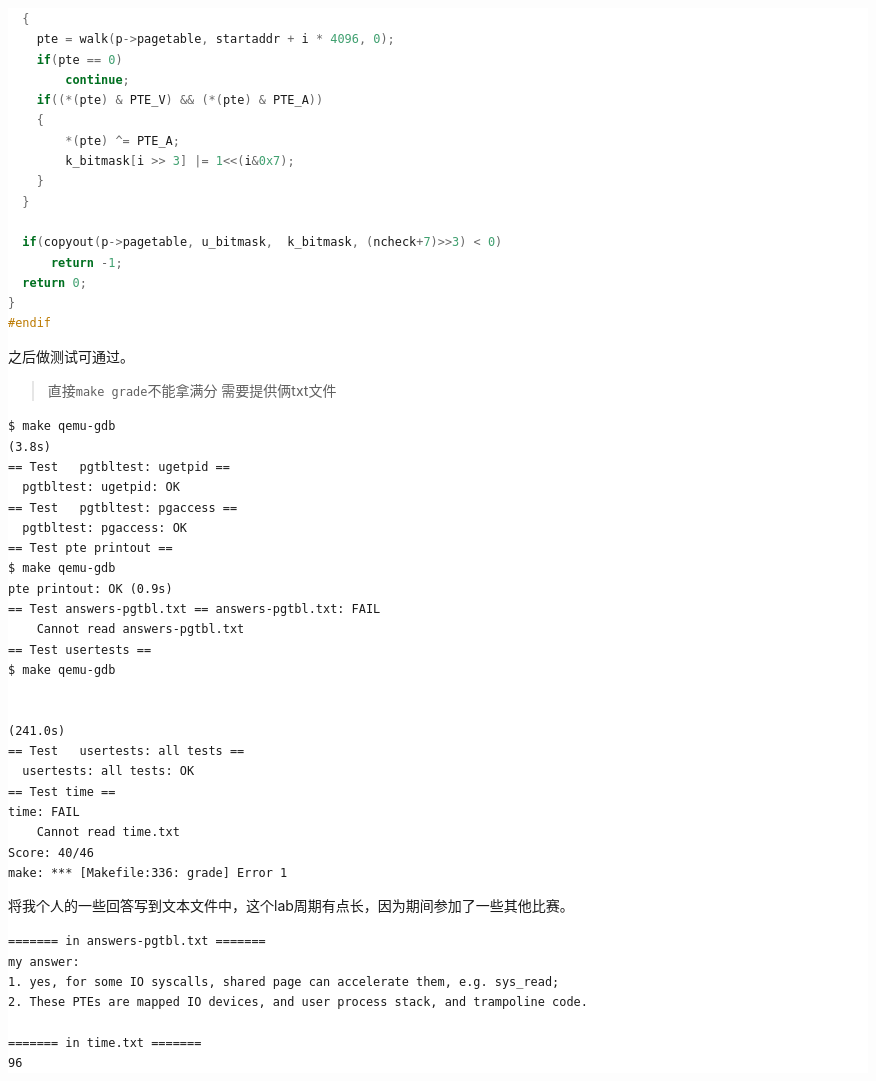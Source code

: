 ```c
  {
    pte = walk(p->pagetable, startaddr + i * 4096, 0);
    if(pte == 0)
        continue;
    if((*(pte) & PTE_V) && (*(pte) & PTE_A))
    {
        *(pte) ^= PTE_A;
        k_bitmask[i >> 3] |= 1<<(i&0x7);
    }
  }
  
  if(copyout(p->pagetable, u_bitmask,  k_bitmask, (ncheck+7)>>3) < 0)
      return -1;
  return 0;
}
#endif
```
之后做测试可通过。

> 直接`make grade`不能拿满分
> 需要提供俩txt文件

```shell
$ make qemu-gdb
(3.8s)
== Test   pgtbltest: ugetpid ==
  pgtbltest: ugetpid: OK
== Test   pgtbltest: pgaccess ==
  pgtbltest: pgaccess: OK
== Test pte printout ==
$ make qemu-gdb
pte printout: OK (0.9s)
== Test answers-pgtbl.txt == answers-pgtbl.txt: FAIL
    Cannot read answers-pgtbl.txt
== Test usertests ==
$ make qemu-gdb


(241.0s)
== Test   usertests: all tests ==
  usertests: all tests: OK
== Test time ==
time: FAIL
    Cannot read time.txt
Score: 40/46
make: *** [Makefile:336: grade] Error 1
```

将我个人的一些回答写到文本文件中，这个lab周期有点长，因为期间参加了一些其他比赛。
```
======= in answers-pgtbl.txt =======
my answer:
1. yes, for some IO syscalls, shared page can accelerate them, e.g. sys_read;
2. These PTEs are mapped IO devices, and user process stack, and trampoline code.

======= in time.txt =======
96
```
